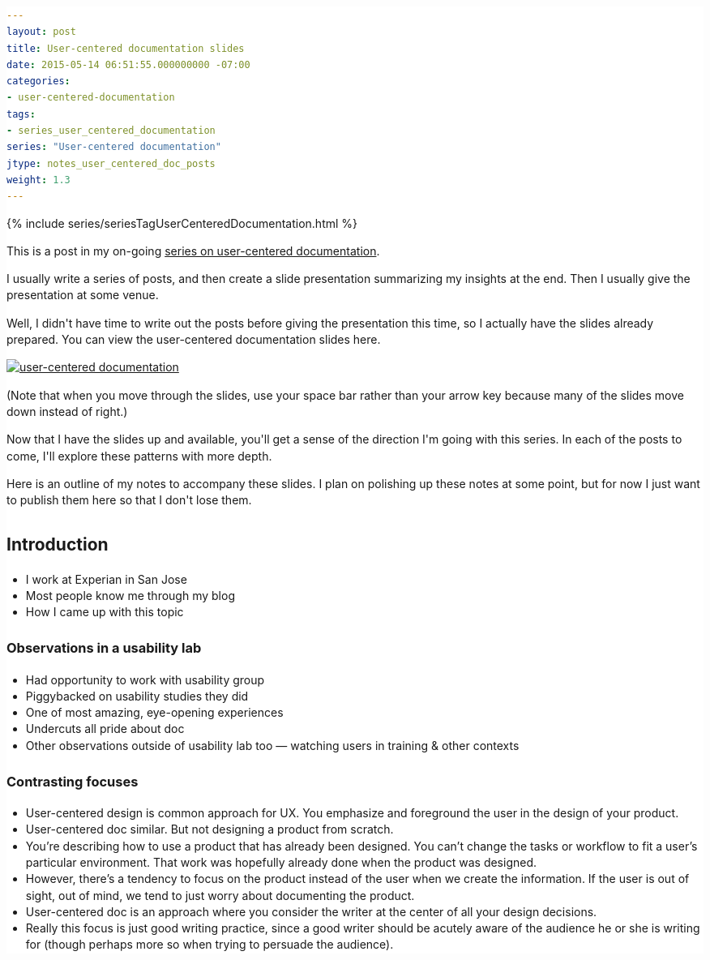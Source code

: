 ```yaml
---
layout: post
title: User-centered documentation slides
date: 2015-05-14 06:51:55.000000000 -07:00
categories:
- user-centered-documentation
tags:
- series_user_centered_documentation
series: "User-centered documentation"
jtype: notes_user_centered_doc_posts
weight: 1.3
---
```

{% include series/seriesTagUserCenteredDocumentation.html %}

<p>This is a post in my on-going <a href="https://idratherbewriting.com/series/user-centered-documentation/">series on user-centered documentation</a>.</p>
<p>I usually write a series of posts, and then create a slide presentation summarizing my insights at the end. Then I usually give the presentation at some venue.</p>
<p>Well, I didn't have time to write out the posts before giving the presentation this time, so I actually have the slides already prepared. You can view the user-centered documentation slides here.</p>
<p><a href="https://idratherbewriting.com/files/user-centered-documentation"><img src="https://s3.us-west-1.wasabisys.com/idbwmedia.com/images/ucdthumb.png" alt="user-centered documentation" width="350" height="283" class="alignnone size-full wp-image-22705" /></a></p>
<p>(Note that when you move through the slides, use your space bar rather than your arrow key because many of the slides move down instead of right.)</p>
<p>Now that I have the slides up and available, you'll get a sense of the direction I'm going with this series. In each of the posts to come, I'll explore these patterns with more depth.</p>

Here is an outline of my notes to accompany these slides. I plan on polishing up these notes at some point, but for now I just want to publish them here so that I don't lose them.

## Introduction

* I work at Experian in San Jose
* Most people know me through my blog
* How I came up with this topic

### Observations in a usability lab

* Had opportunity to work with usability group
* Piggybacked on usability studies they did
* One of most amazing, eye-opening experiences
* Undercuts all pride about doc
* Other observations outside of usability lab too — watching users in training & other contexts

### Contrasting focuses

* User-centered design is common approach for UX. You emphasize and foreground the user in the design of your product.
* User-centered doc similar. But not designing a product from scratch.
* You’re describing how to use a product that has already been designed. You can’t change the tasks or workflow to fit a user’s particular environment. That work was hopefully already done when the product was designed.
* However, there’s a tendency to focus on the product instead of the user when we create the information. If the user is out of sight, out of mind, we tend to just worry about documenting the product.
* User-centered doc is an approach where you consider the writer at the center of all your design decisions.
* Really this focus is just good writing practice, since a good writer should be acutely aware of the audience he or she is writing for (though perhaps more so when trying to persuade the audience).
